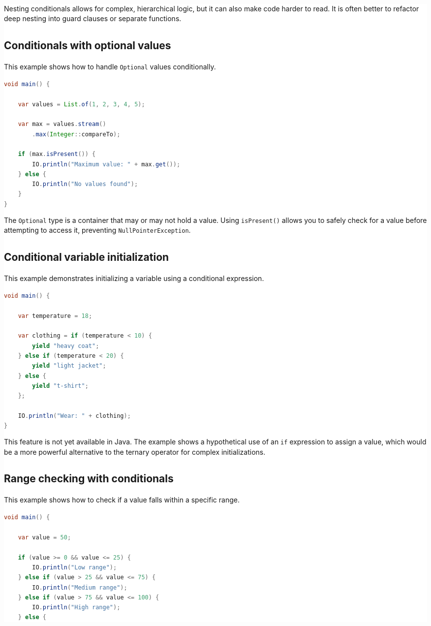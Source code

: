 Nesting conditionals allows for complex, hierarchical logic, but it can
also make code harder to read. It is often better to refactor deep nesting
into guard clauses or separate functions.

## Conditionals with optional values
This example shows how to handle `Optional` values conditionally.
```java
void main() {

    var values = List.of(1, 2, 3, 4, 5);
    
    var max = values.stream()
        .max(Integer::compareTo);
    
    if (max.isPresent()) {
        IO.println("Maximum value: " + max.get());
    } else {
        IO.println("No values found");
    }
}
```

The `Optional` type is a container that may or may not hold a value. Using
`isPresent()` allows you to safely check for a value before attempting to
access it, preventing `NullPointerException`.

## Conditional variable initialization
This example demonstrates initializing a variable using a conditional expression.
```java
void main() {

    var temperature = 18;
    
    var clothing = if (temperature < 10) {
        yield "heavy coat";
    } else if (temperature < 20) {
        yield "light jacket";
    } else {
        yield "t-shirt";
    };
    
    IO.println("Wear: " + clothing);
}
```

This feature is not yet available in Java. The example shows a hypothetical
use of an `if` expression to assign a value, which would be a more powerful
alternative to the ternary operator for complex initializations.

## Range checking with conditionals
This example shows how to check if a value falls within a specific range.
```java
void main() {

    var value = 50;
    
    if (value >= 0 && value <= 25) {
        IO.println("Low range");
    } else if (value > 25 && value <= 75) {
        IO.println("Medium range");
    } else if (value > 75 && value <= 100) {
        IO.println("High range");
    } else {
```